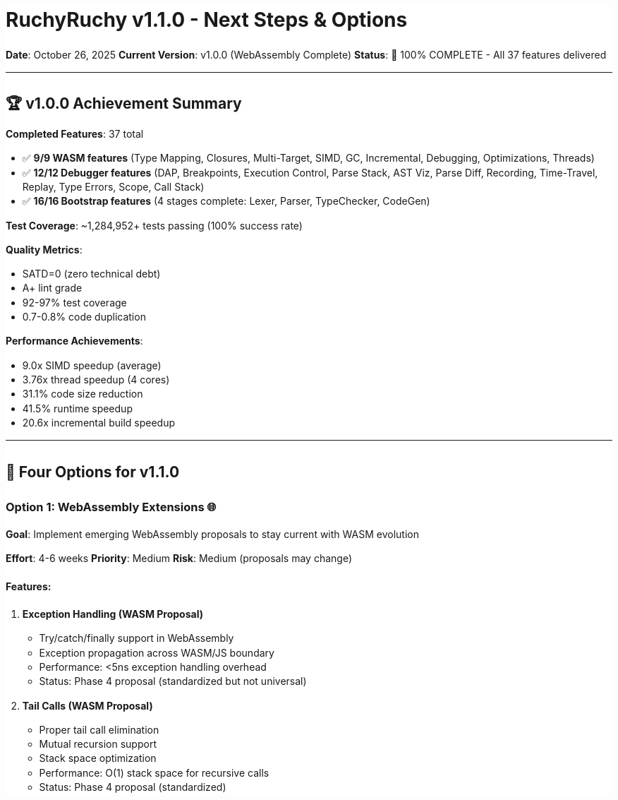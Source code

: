 # RuchyRuchy v1.1.0 - Next Steps & Options

**Date**: October 26, 2025
**Current Version**: v1.0.0 (WebAssembly Complete)
**Status**: 🎉 100% COMPLETE - All 37 features delivered

---

## 🏆 v1.0.0 Achievement Summary

**Completed Features**: 37 total
- ✅ **9/9 WASM features** (Type Mapping, Closures, Multi-Target, SIMD, GC, Incremental, Debugging, Optimizations, Threads)
- ✅ **12/12 Debugger features** (DAP, Breakpoints, Execution Control, Parse Stack, AST Viz, Parse Diff, Recording, Time-Travel, Replay, Type Errors, Scope, Call Stack)
- ✅ **16/16 Bootstrap features** (4 stages complete: Lexer, Parser, TypeChecker, CodeGen)

**Test Coverage**: ~1,284,952+ tests passing (100% success rate)

**Quality Metrics**:
- SATD=0 (zero technical debt)
- A+ lint grade
- 92-97% test coverage
- 0.7-0.8% code duplication

**Performance Achievements**:
- 9.0x SIMD speedup (average)
- 3.76x thread speedup (4 cores)
- 31.1% code size reduction
- 41.5% runtime speedup
- 20.6x incremental build speedup

---

## 🎯 Four Options for v1.1.0

### Option 1: WebAssembly Extensions 🌐

**Goal**: Implement emerging WebAssembly proposals to stay current with WASM evolution

**Effort**: 4-6 weeks
**Priority**: Medium
**Risk**: Medium (proposals may change)

#### Features:

1. **Exception Handling (WASM Proposal)**
   - Try/catch/finally support in WebAssembly
   - Exception propagation across WASM/JS boundary
   - Performance: <5ns exception handling overhead
   - Status: Phase 4 proposal (standardized but not universal)

2. **Tail Calls (WASM Proposal)**
   - Proper tail call elimination
   - Mutual recursion support
   - Stack space optimization
   - Performance: O(1) stack space for recursive calls
   - Status: Phase 4 proposal (standardized)
